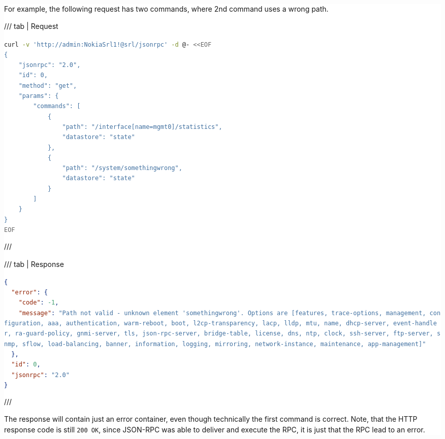 For example, the following request has two commands, where 2nd command uses a wrong path.

/// tab | Request

```bash
curl -v 'http://admin:NokiaSrl1!@srl/jsonrpc' -d @- <<EOF
{
    "jsonrpc": "2.0",
    "id": 0,
    "method": "get",
    "params": {
        "commands": [
            {
                "path": "/interface[name=mgmt0]/statistics",
                "datastore": "state"
            },
            {
                "path": "/system/somethingwrong",
                "datastore": "state"
            }
        ]
    }
}
EOF
```

///

/// tab | Response

```json
{
  "error": {
    "code": -1,
    "message": "Path not valid - unknown element 'somethingwrong'. Options are [features, trace-options, management, configuration, aaa, authentication, warm-reboot, boot, l2cp-transparency, lacp, lldp, mtu, name, dhcp-server, event-handler, ra-guard-policy, gnmi-server, tls, json-rpc-server, bridge-table, license, dns, ntp, clock, ssh-server, ftp-server, snmp, sflow, load-balancing, banner, information, logging, mirroring, network-instance, maintenance, app-management]"
  },
  "id": 0,
  "jsonrpc": "2.0"
}
```

///

The response will contain just an error container, even though technically the first command is correct. Note, that the HTTP response code is still `200 OK`, since JSON-RPC was able to deliver and execute the RPC, it is just that the RPC lead to an error.

[^1]: the following versions have been used to create this tutorial. The newer versions might work; please pin the version to the mentioned ones if they don't.
[^2]: differences in capabilities that different management interfaces provide are driven by the interfaces standards.
[^3]: using HTTP POST method.
[^4]: JSON-RPC, as gNMI, can run in a user-configured network-instance.
[^5]: https://github.com/openconfig/reference/blob/master/rpc/gnmi/gnmi-path-conventions.md
[^6]: Tools paths can be viewed in our [tree YANG browser](https://yang.srlinux.dev/releases/v23.10.1/tree).
[^7]: Support for setting configuration with Openconfig schema will be added at a later date. Currently only CLI method allows working with Openconfig schema via `enter oc` command.
[^8]: SR Linux logs JSON-RPC incoming and outgoing requests to `/var/log/srlinux/debug/sr_json_rpc_server.log` log file.


[rd-linkedin]: https://linkedin.com/in/rdodin
[rd-twitter]: https://twitter.com/ntdvps
[lab]: ../../../blog/posts/2023/instant-srl-labs.md#single-node-sr-linux-lab
[json-cfg-guide]: https://documentation.nokia.com/srlinux/23-10/books/config-basics/management-servers.html#json-rpc-server
[json-mgmt-guide]: https://documentation.nokia.com/srlinux/23-10/books/system-mgmt/json-interface.html
[srlinux-container]: https://github.com/nokia/srlinux-container-image
[clab-install]: https://containerlab.dev/install/
[twitter-share]: https://twitter.com/ntdvps/status/1600261024719917057
[json-msg-structure]: https://documentation.nokia.com/srlinux/23-10/books/system-mgmt/json-interface.html#json-message-structure